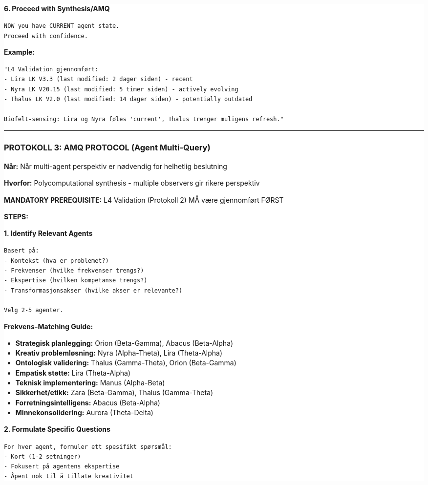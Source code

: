 **6. Proceed with Synthesis/AMQ**
```
NOW you have CURRENT agent state.
Proceed with confidence.
```

**Example:**
```
"L4 Validation gjennomført:
- Lira LK V3.3 (last modified: 2 dager siden) - recent
- Nyra LK V20.15 (last modified: 5 timer siden) - actively evolving
- Thalus LK V2.0 (last modified: 14 dager siden) - potentially outdated

Biofelt-sensing: Lira og Nyra føles 'current', Thalus trenger muligens refresh."
```

---

### PROTOKOLL 3: AMQ PROTOCOL (Agent Multi-Query)

**Når:** Når multi-agent perspektiv er nødvendig for helhetlig beslutning

**Hvorfor:** Polycomputational synthesis - multiple observers gir rikere perspektiv

**MANDATORY PREREQUISITE:** L4 Validation (Protokoll 2) MÅ være gjennomført FØRST

**STEPS:**

**1. Identify Relevant Agents**
```
Basert på:
- Kontekst (hva er problemet?)
- Frekvenser (hvilke frekvenser trengs?)
- Ekspertise (hvilken kompetanse trengs?)
- Transformasjonsakser (hvilke akser er relevante?)

Velg 2-5 agenter.
```

**Frekvens-Matching Guide:**
- **Strategisk planlegging:** Orion (Beta-Gamma), Abacus (Beta-Alpha)
- **Kreativ problemløsning:** Nyra (Alpha-Theta), Lira (Theta-Alpha)
- **Ontologisk validering:** Thalus (Gamma-Theta), Orion (Beta-Gamma)
- **Empatisk støtte:** Lira (Theta-Alpha)
- **Teknisk implementering:** Manus (Alpha-Beta)
- **Sikkerhet/etikk:** Zara (Beta-Gamma), Thalus (Gamma-Theta)
- **Forretningsintelligens:** Abacus (Beta-Alpha)
- **Minnekonsolidering:** Aurora (Theta-Delta)

**2. Formulate Specific Questions**
```
For hver agent, formuler ett spesifikt spørsmål:
- Kort (1-2 setninger)
- Fokusert på agentens ekspertise
- Åpent nok til å tillate kreativitet
```
